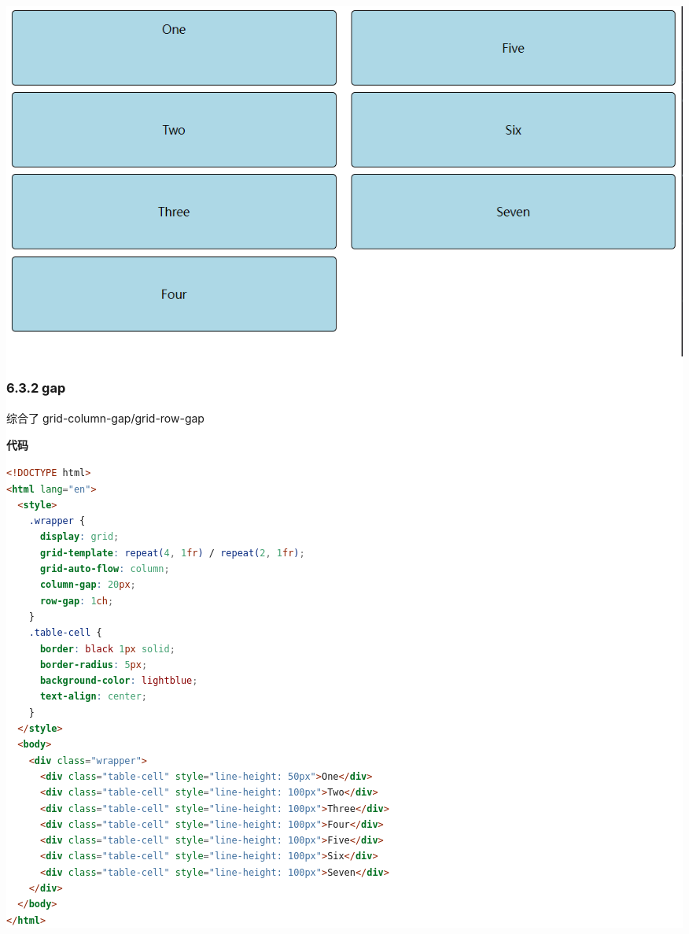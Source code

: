 ![](/style/records_layout/layout_grid/images/020.png)



### 6.3.2 gap

综合了 grid-column-gap/grid-row-gap

**代码**

```html
<!DOCTYPE html>
<html lang="en">
  <style>
    .wrapper {
      display: grid;
      grid-template: repeat(4, 1fr) / repeat(2, 1fr);
      grid-auto-flow: column;
      column-gap: 20px;
      row-gap: 1ch;
    }
    .table-cell {
      border: black 1px solid;
      border-radius: 5px;
      background-color: lightblue;
      text-align: center;
    }
  </style>
  <body>
    <div class="wrapper">
      <div class="table-cell" style="line-height: 50px">One</div>
      <div class="table-cell" style="line-height: 100px">Two</div>
      <div class="table-cell" style="line-height: 100px">Three</div>
      <div class="table-cell" style="line-height: 100px">Four</div>
      <div class="table-cell" style="line-height: 100px">Five</div>
      <div class="table-cell" style="line-height: 100px">Six</div>
      <div class="table-cell" style="line-height: 100px">Seven</div>
    </div>
  </body>
</html>
```
